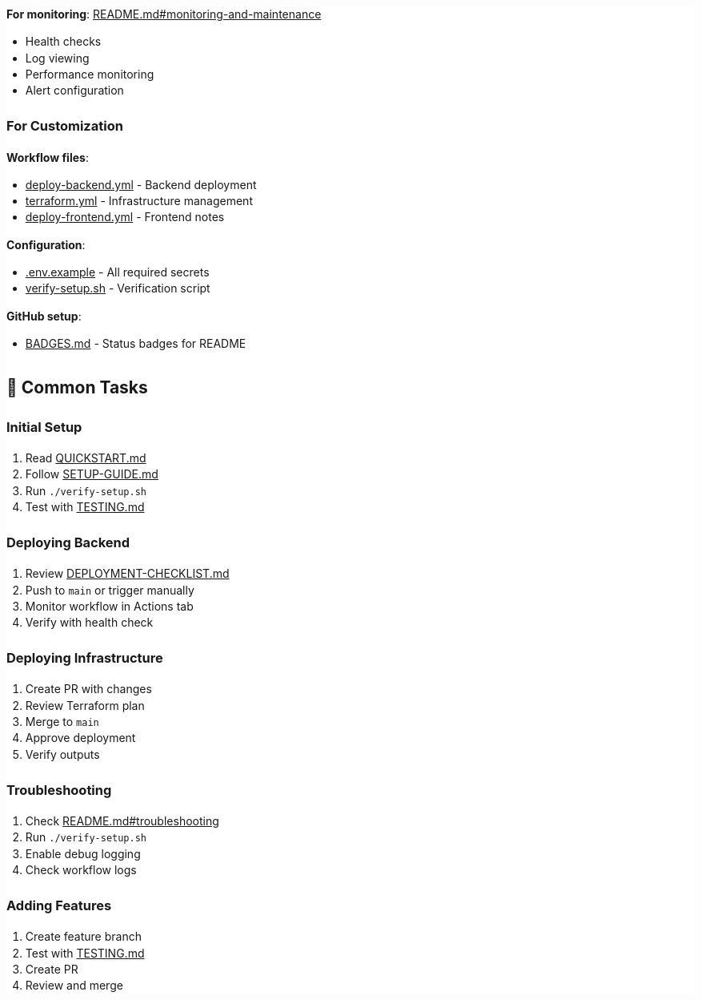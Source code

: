 **For monitoring**: [README.md#monitoring-and-maintenance](README.md#monitoring-and-maintenance)
- Health checks
- Log viewing
- Performance monitoring
- Alert configuration

### For Customization

**Workflow files**:
- [deploy-backend.yml](deploy-backend.yml) - Backend deployment
- [terraform.yml](terraform.yml) - Infrastructure management
- [deploy-frontend.yml](deploy-frontend.yml) - Frontend notes

**Configuration**:
- [.env.example](.env.example) - All required secrets
- [verify-setup.sh](verify-setup.sh) - Verification script

**GitHub setup**:
- [BADGES.md](BADGES.md) - Status badges for README

## 🎯 Common Tasks

### Initial Setup
1. Read [QUICKSTART.md](QUICKSTART.md)
2. Follow [SETUP-GUIDE.md](SETUP-GUIDE.md)
3. Run `./verify-setup.sh`
4. Test with [TESTING.md](TESTING.md)

### Deploying Backend
1. Review [DEPLOYMENT-CHECKLIST.md](DEPLOYMENT-CHECKLIST.md)
2. Push to `main` or trigger manually
3. Monitor workflow in Actions tab
4. Verify with health check

### Deploying Infrastructure
1. Create PR with changes
2. Review Terraform plan
3. Merge to `main`
4. Approve deployment
5. Verify outputs

### Troubleshooting
1. Check [README.md#troubleshooting](README.md#troubleshooting)
2. Run `./verify-setup.sh`
3. Enable debug logging
4. Check workflow logs

### Adding Features
1. Create feature branch
2. Test with [TESTING.md](TESTING.md)
3. Create PR
4. Review and merge
